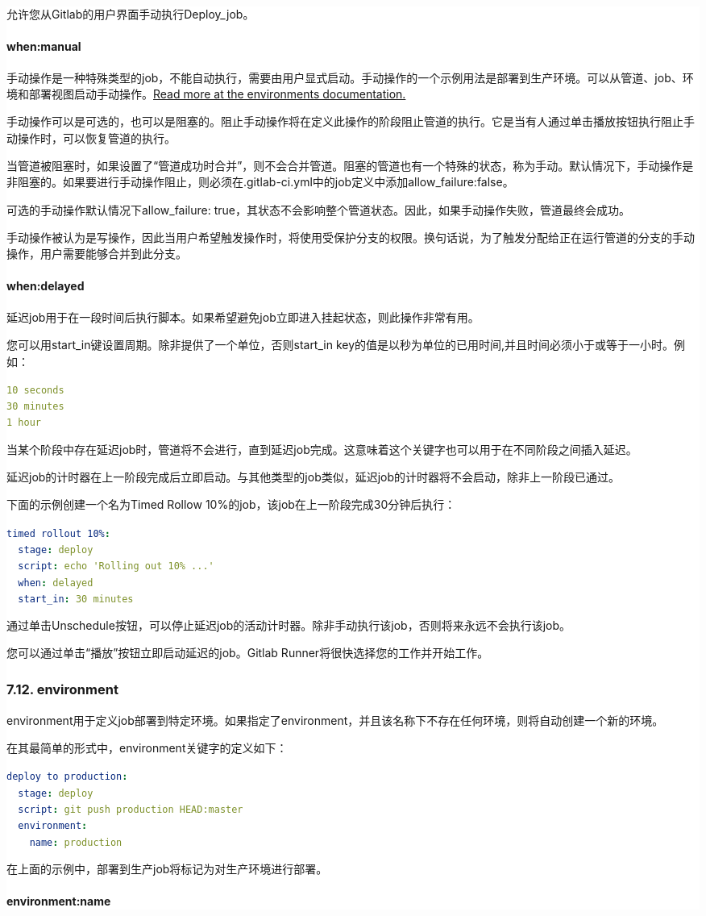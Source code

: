 允许您从Gitlab的用户界面手动执行Deploy_job。
<h4>when:manual</h4>

手动操作是一种特殊类型的job，不能自动执行，需要由用户显式启动。手动操作的一个示例用法是部署到生产环境。可以从管道、job、环境和部署视图启动手动操作。<a href="https://gitlab.com/help/ci/environments.md#configuring-manual-deployments" target="_blank" rel="noopener noreferrer">Read more at the
environments documentation.</a> 

手动操作可以是可选的，也可以是阻塞的。阻止手动操作将在定义此操作的阶段阻止管道的执行。它是当有人通过单击播放按钮执行阻止手动操作时，可以恢复管道的执行。

当管道被阻塞时，如果设置了“管道成功时合并”，则不会合并管道。阻塞的管道也有一个特殊的状态，称为手动。默认情况下，手动操作是非阻塞的。如果要进行手动操作阻止，则必须在.gitlab-ci.yml中的job定义中添加allow_failure:false。

可选的手动操作默认情况下allow_failure: true，其状态不会影响整个管道状态。因此，如果手动操作失败，管道最终会成功。

手动操作被认为是写操作，因此当用户希望触发操作时，将使用受保护分支的权限。换句话说，为了触发分配给正在运行管道的分支的手动操作，用户需要能够合并到此分支。
<h4>when:delayed</h4>

延迟job用于在一段时间后执行脚本。如果希望避免job立即进入挂起状态，则此操作非常有用。

您可以用start_in键设置周期。除非提供了一个单位，否则start_in key的值是以秒为单位的已用时间,并且时间必须小于或等于一小时。例如：
``` yml
10 seconds
30 minutes
1 hour
```

当某个阶段中存在延迟job时，管道将不会进行，直到延迟job完成。这意味着这个关键字也可以用于在不同阶段之间插入延迟。

延迟job的计时器在上一阶段完成后立即启动。与其他类型的job类似，延迟job的计时器将不会启动，除非上一阶段已通过。

下面的示例创建一个名为Timed Rollow 10%的job，该job在上一阶段完成30分钟后执行：
``` yml
timed rollout 10%:
  stage: deploy
  script: echo 'Rolling out 10% ...'
  when: delayed
  start_in: 30 minutes
```

通过单击Unschedule按钮，可以停止延迟job的活动计时器。除非手动执行该job，否则将来永远不会执行该job。

您可以通过单击“播放”按钮立即启动延迟的job。Gitlab Runner将很快选择您的工作并开始工作。
<h3 id="a7-12">7.12. environment</h3>

environment用于定义job部署到特定环境。如果指定了environment，并且该名称下不存在任何环境，则将自动创建一个新的环境。

在其最简单的形式中，environment关键字的定义如下：
``` yml
deploy to production:
  stage: deploy
  script: git push production HEAD:master
  environment:
    name: production
```

在上面的示例中，部署到生产job将标记为对生产环境进行部署。
<h4>environment:name</h4>
